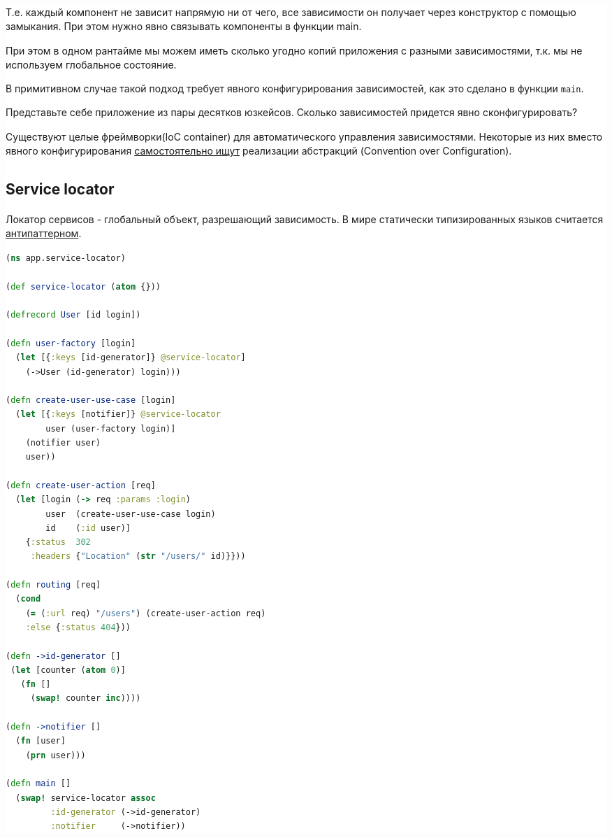 Т.е. каждый компонент не зависит напрямую ни от чего, все зависимости он получает
через конструктор с помощью замыкания.
При этом нужно явно связывать компоненты в функции main.

При этом в одном рантайме мы можем иметь сколько угодно копий приложения с разными зависимостями,
т.к. мы не используем глобальное состояние.

В примитивном случае такой подход требует явного конфигурирования зависимостей,
как это сделано в функции `main`.

Представьте себе приложение из пары десятков юзкейсов.
Сколько зависимостей придется явно сконфигурировать?

Существуют целые фреймворки(IoC container) для автоматического управления зависимостями.
Некоторые из них вместо явного конфигурирования
[самостоятельно ищут](https://autofac.readthedocs.io/en/latest/register/scanning.html)
реализации абстракций (Convention over Configuration).

## Service locator

Локатор сервисов - глобальный объект, разрешающий зависимость.
В мире статически типизированных языков считается
[антипаттерном](http://blog.ploeh.dk/2010/02/03/ServiceLocatorisanAnti-Pattern/).

```clojure
(ns app.service-locator)

(def service-locator (atom {}))

(defrecord User [id login])

(defn user-factory [login]
  (let [{:keys [id-generator]} @service-locator]
    (->User (id-generator) login)))

(defn create-user-use-case [login]
  (let [{:keys [notifier]} @service-locator
        user (user-factory login)]
    (notifier user)
    user))

(defn create-user-action [req]
  (let [login (-> req :params :login)
        user  (create-user-use-case login)
        id    (:id user)]
    {:status  302
     :headers {"Location" (str "/users/" id)}}))

(defn routing [req]
  (cond
    (= (:url req) "/users") (create-user-action req)
    :else {:status 404}))

(defn ->id-generator []
 (let [counter (atom 0)]
   (fn []
     (swap! counter inc))))

(defn ->notifier []
  (fn [user]
    (prn user)))

(defn main []
  (swap! service-locator assoc
         :id-generator (->id-generator)
         :notifier     (->notifier))
```